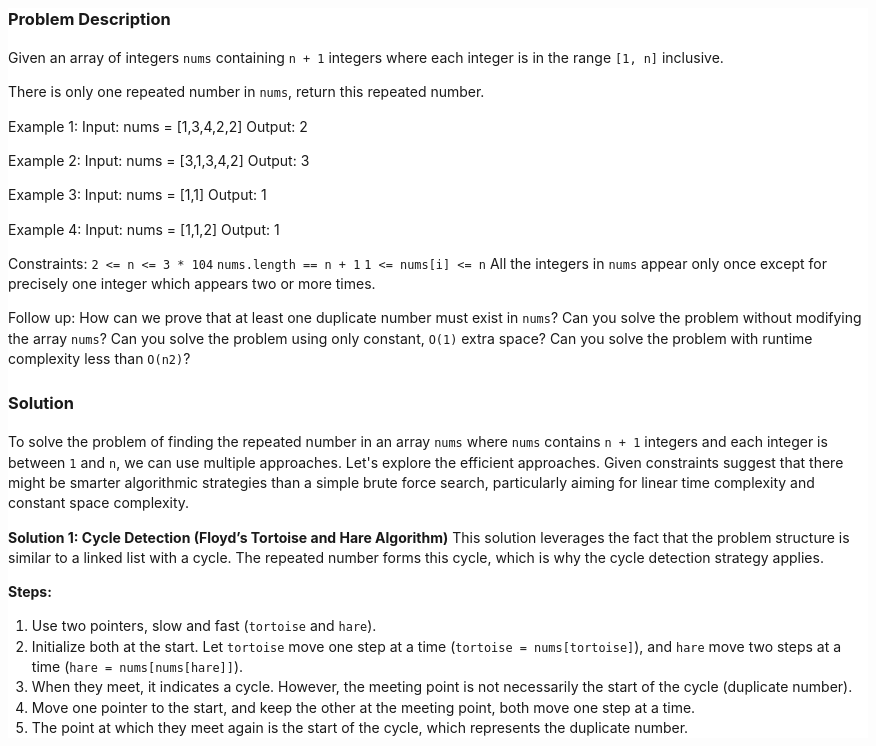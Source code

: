### Problem Description 
Given an array of integers `nums` containing `n + 1` integers where each integer is in the range `[1, n]` inclusive.

There is only one repeated number in `nums`, return this repeated number.


Example 1:
Input: nums = [1,3,4,2,2]
Output: 2

Example 2:
Input: nums = [3,1,3,4,2]
Output: 3

Example 3:
Input: nums = [1,1]
Output: 1

Example 4:
Input: nums = [1,1,2]
Output: 1

Constraints:
`2 <= n <= 3 * 104`
`nums.length == n + 1`
`1 <= nums[i] <= n`
All the integers in `nums` appear only once except for precisely one integer which appears two or more times.

Follow up:
How can we prove that at least one duplicate number must exist in `nums`?
Can you solve the problem without modifying the array `nums`?
Can you solve the problem using only constant, `O(1)` extra space?
Can you solve the problem with runtime complexity less than `O(n2)`?

### Solution 
 To solve the problem of finding the repeated number in an array `nums` where `nums` contains `n + 1` integers and each integer is between `1` and `n`, we can use multiple approaches. Let's explore the efficient approaches. Given constraints suggest that there might be smarter algorithmic strategies than a simple brute force search, particularly aiming for linear time complexity and constant space complexity.

**Solution 1: Cycle Detection (Floyd’s Tortoise and Hare Algorithm)**
This solution leverages the fact that the problem structure is similar to a linked list with a cycle. The repeated number forms this cycle, which is why the cycle detection strategy applies.

**Steps:**
1. Use two pointers, slow and fast (`tortoise` and `hare`).
2. Initialize both at the start. Let `tortoise` move one step at a time (`tortoise = nums[tortoise]`), and `hare` move two steps at a time (`hare = nums[nums[hare]]`).
3. When they meet, it indicates a cycle. However, the meeting point is not necessarily the start of the cycle (duplicate number).
4. Move one pointer to the start, and keep the other at the meeting point, both move one step at a time.
5. The point at which they meet again is the start of the cycle, which represents the duplicate number.
